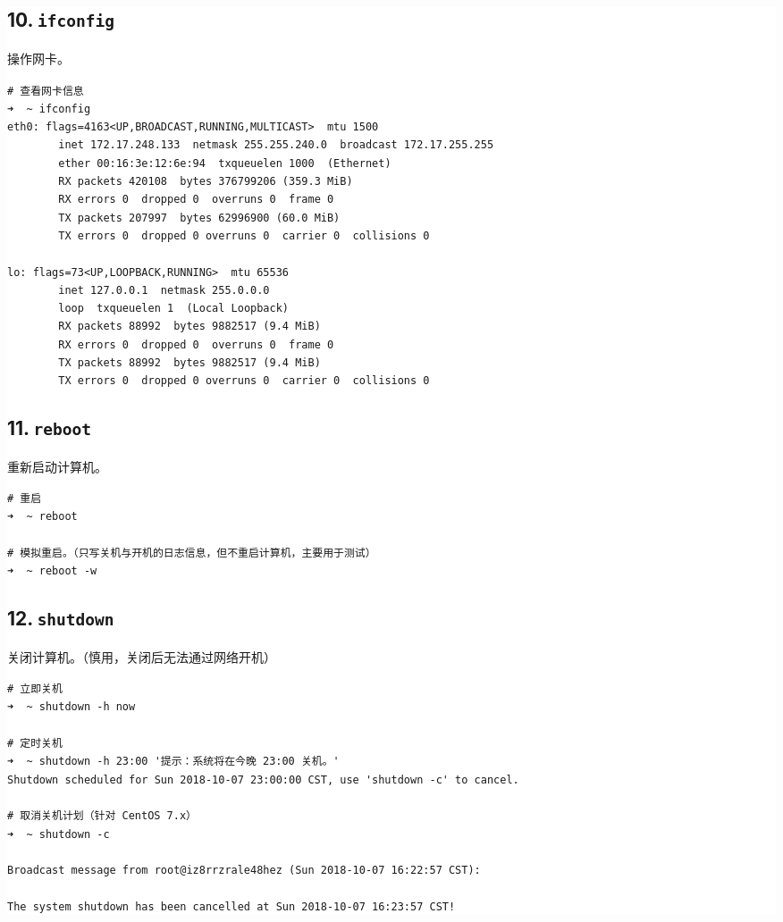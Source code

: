 ## 10. `ifconfig`

操作网卡。

```shell
# 查看网卡信息
➜  ~ ifconfig
eth0: flags=4163<UP,BROADCAST,RUNNING,MULTICAST>  mtu 1500
        inet 172.17.248.133  netmask 255.255.240.0  broadcast 172.17.255.255
        ether 00:16:3e:12:6e:94  txqueuelen 1000  (Ethernet)
        RX packets 420108  bytes 376799206 (359.3 MiB)
        RX errors 0  dropped 0  overruns 0  frame 0
        TX packets 207997  bytes 62996900 (60.0 MiB)
        TX errors 0  dropped 0 overruns 0  carrier 0  collisions 0

lo: flags=73<UP,LOOPBACK,RUNNING>  mtu 65536
        inet 127.0.0.1  netmask 255.0.0.0
        loop  txqueuelen 1  (Local Loopback)
        RX packets 88992  bytes 9882517 (9.4 MiB)
        RX errors 0  dropped 0  overruns 0  frame 0
        TX packets 88992  bytes 9882517 (9.4 MiB)
        TX errors 0  dropped 0 overruns 0  carrier 0  collisions 0
```

## 11. `reboot`

重新启动计算机。

```shell
# 重启
➜  ~ reboot

# 模拟重启。（只写关机与开机的日志信息，但不重启计算机，主要用于测试）
➜  ~ reboot -w
```

## 12. `shutdown`

关闭计算机。（慎用，关闭后无法通过网络开机）

```shell
# 立即关机
➜  ~ shutdown -h now

# 定时关机
➜  ~ shutdown -h 23:00 '提示：系统将在今晚 23:00 关机。'
Shutdown scheduled for Sun 2018-10-07 23:00:00 CST, use 'shutdown -c' to cancel.

# 取消关机计划（针对 CentOS 7.x）
➜  ~ shutdown -c

Broadcast message from root@iz8rrzrale48hez (Sun 2018-10-07 16:22:57 CST):

The system shutdown has been cancelled at Sun 2018-10-07 16:23:57 CST!
```
